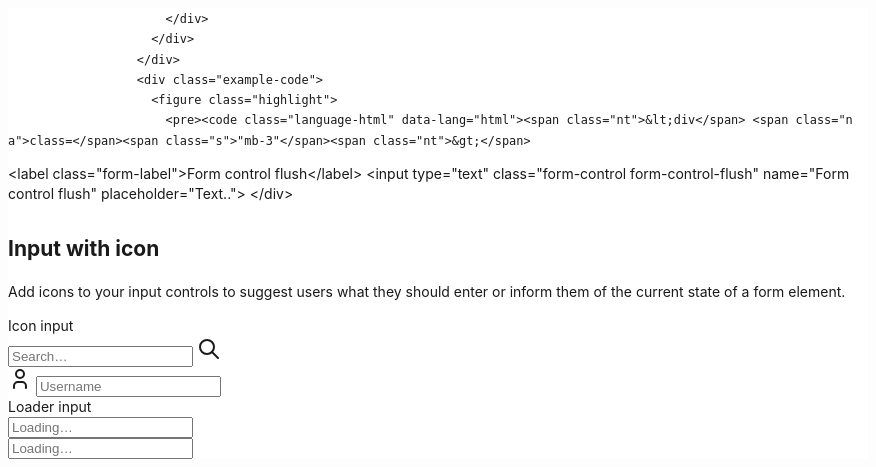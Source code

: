                           </div>
                        </div>
                      </div>
                      <div class="example-code">
                        <figure class="highlight">
                          <pre><code class="language-html" data-lang="html"><span class="nt">&lt;div</span> <span class="na">class=</span><span class="s">"mb-3"</span><span class="nt">&gt;</span>
  <span class="nt">&lt;label</span> <span class="na">class=</span><span class="s">"form-label"</span><span class="nt">&gt;</span>Form control flush<span class="nt">&lt;/label&gt;</span>
  <span class="nt">&lt;input</span> <span class="na">type=</span><span class="s">"text"</span> <span class="na">class=</span><span class="s">"form-control form-control-flush"</span> <span class="na">name=</span><span class="s">"Form control flush"</span> <span class="na">placeholder=</span><span class="s">"Text.."</span><span class="nt">&gt;</span>
<span class="nt">&lt;/div&gt;</span></code></pre>
                        </figure>
                      </div>
                      <h2 id="input-with-icon">Input with icon</h2>
                      <p>Add icons to your input controls to suggest users what they should enter or inform them of the current state of a form element.</p>
                      <div class="example no_toc_section">
                        <div class="example-content">
                          <div class="mb-3">
                            <label class="form-label">Icon input</label>
                            <div class="input-icon mb-3">
                              <input type="text" class="form-control" placeholder="Search…">
                              <span class="input-icon-addon">
                                <!-- Download SVG icon from http://tabler-icons.io/i/search -->
                                <svg xmlns="http://www.w3.org/2000/svg" class="icon" width="24" height="24" viewBox="0 0 24 24" stroke-width="2" stroke="currentColor" fill="none" stroke-linecap="round" stroke-linejoin="round"><path stroke="none" d="M0 0h24v24H0z" fill="none"></path><circle cx="10" cy="10" r="7"></circle><line x1="21" y1="21" x2="15" y2="15"></line></svg>
                              </span>
                            </div>
                            <div class="input-icon mb-3">
                              <span class="input-icon-addon">
                                <!-- Download SVG icon from http://tabler-icons.io/i/user -->
                                <svg xmlns="http://www.w3.org/2000/svg" class="icon" width="24" height="24" viewBox="0 0 24 24" stroke-width="2" stroke="currentColor" fill="none" stroke-linecap="round" stroke-linejoin="round"><path stroke="none" d="M0 0h24v24H0z" fill="none"></path><circle cx="12" cy="7" r="4"></circle><path d="M6 21v-2a4 4 0 0 1 4 -4h4a4 4 0 0 1 4 4v2"></path></svg>
                              </span>
                              <input type="text" class="form-control" placeholder="Username">
                            </div>
                          </div>
                          <div class="mb-3">
                            <label class="form-label">Loader input</label>
                            <div class="input-icon mb-3">
                              <input type="text" class="form-control" placeholder="Loading…">
                              <span class="input-icon-addon">
                                <div class="spinner-border spinner-border-sm text-muted" role="status"></div>
                              </span>
                            </div>
                            <div class="input-icon mb-3">
                              <span class="input-icon-addon">
                                <div class="spinner-border spinner-border-sm text-muted" role="status"></div>
                              </span>
                              <input type="text" class="form-control" placeholder="Loading…">
                            </div>
                          </div>
                        </div>
                      </div>
                      <div class="example-code">
                        <figure class="highlight">